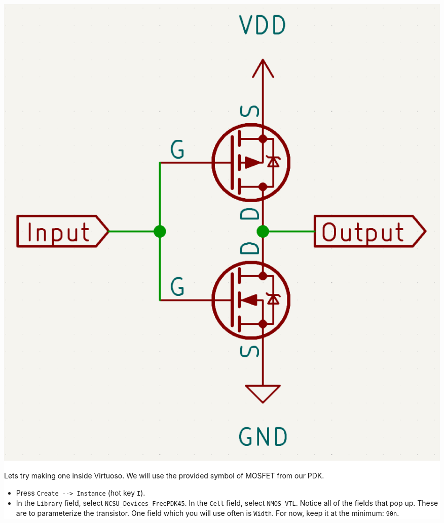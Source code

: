 ![inv_pic](./docs/images/inv_pic.png)

Lets try making one inside Virtuoso. We will use the provided symbol of MOSFET from our PDK.

- Press `Create --> Instance` (hot key `I`).
- In the `Library` field, select `NCSU_Devices_FreePDK45`.
  In the `Cell` field, select `NMOS_VTL`. Notice all of the fields that pop up.
  These are to parameterize the transistor. One field which you will use often is `Width`.
  For now, keep it at the minimum: `90n`.
